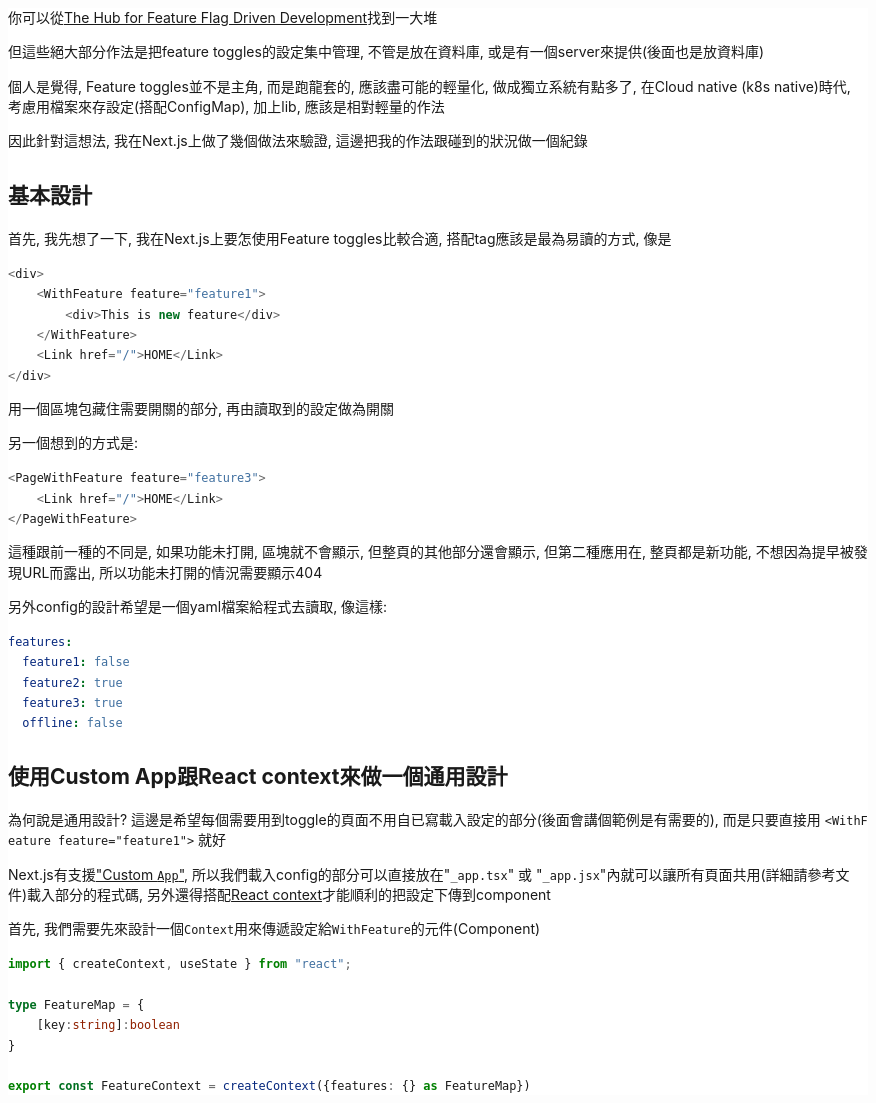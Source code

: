 你可以從[The Hub for Feature Flag Driven Development](https://featureflags.io/)找到一大堆

但這些絕大部分作法是把feature toggles的設定集中管理, 不管是放在資料庫, 或是有一個server來提供(後面也是放資料庫)

個人是覺得, Feature toggles並不是主角, 而是跑龍套的, 應該盡可能的輕量化, 做成獨立系統有點多了, 在Cloud native (k8s native)時代, 考慮用檔案來存設定(搭配ConfigMap), 加上lib, 應該是相對輕量的作法

因此針對這想法, 我在Next.js上做了幾個做法來驗證, 這邊把我的作法跟碰到的狀況做一個紀錄

## 基本設計

首先, 我先想了一下, 我在Next.js上要怎使用Feature toggles比較合適, 搭配tag應該是最為易讀的方式, 像是

```typescript
<div>
    <WithFeature feature="feature1">
        <div>This is new feature</div>
    </WithFeature>
    <Link href="/">HOME</Link>
</div>
```

用一個區塊包藏住需要開關的部分, 再由讀取到的設定做為開關

另一個想到的方式是:

```typescript
<PageWithFeature feature="feature3">
    <Link href="/">HOME</Link>
</PageWithFeature>
```

這種跟前一種的不同是, 如果功能未打開, 區塊就不會顯示, 但整頁的其他部分還會顯示, 但第二種應用在, 整頁都是新功能, 不想因為提早被發現URL而露出, 所以功能未打開的情況需要顯示404

另外config的設計希望是一個yaml檔案給程式去讀取, 像這樣:

```yaml
features:
  feature1: false
  feature2: true
  feature3: true
  offline: false
```

## 使用Custom App跟React context來做一個通用設計

為何說是通用設計? 這邊是希望每個需要用到toggle的頁面不用自已寫載入設定的部分(後面會講個範例是有需要的), 而是只要直接用 `<WithFeature feature="feature1">` 就好

Next.js有支援["Custom `App`"](https://nextjs.org/docs/advanced-features/custom-app), 所以我們載入config的部分可以直接放在"`_app.tsx`" 或 "`_app.jsx`"內就可以讓所有頁面共用(詳細請參考文件)載入部分的程式碼, 另外還得搭配[React context](https://reactjs.org/docs/context.html)才能順利的把設定下傳到component

首先, 我們需要先來設計一個`Context`用來傳遞設定給`WithFeature`的元件(Component)

```typescript
import { createContext, useState } from "react";

type FeatureMap = {
    [key:string]:boolean
}

export const FeatureContext = createContext({features: {} as FeatureMap})
```
